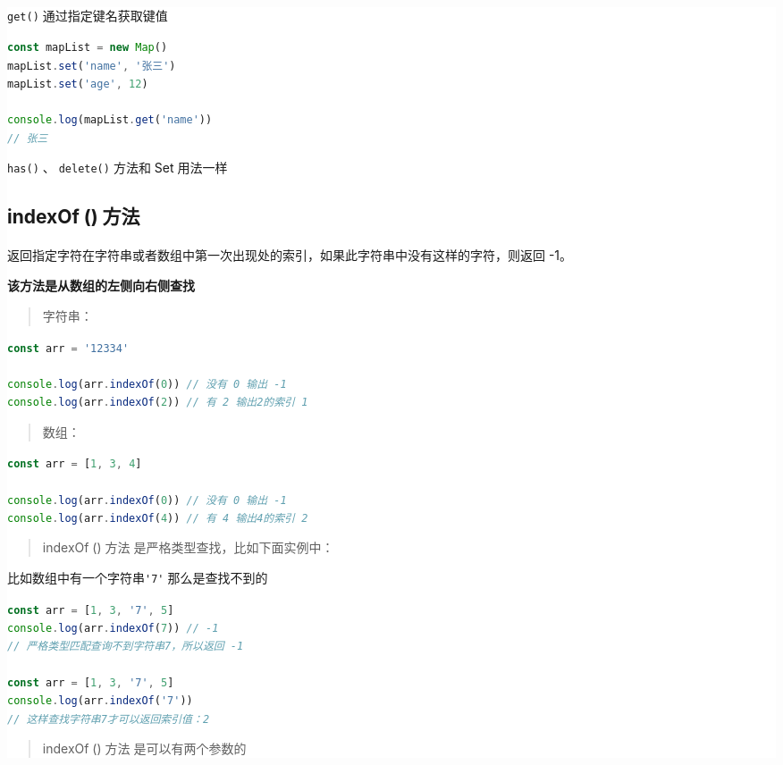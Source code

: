

`get()` 通过指定键名获取键值

```js
const mapList = new Map()
mapList.set('name', '张三')
mapList.set('age', 12)

console.log(mapList.get('name'))
// 张三
```



`has()` 、 `delete()` 方法和 Set 用法一样



##  indexOf () 方法

返回指定字符在字符串或者数组中第一次出现处的索引，如果此字符串中没有这样的字符，则返回 -1。

**该方法是从数组的左侧向右侧查找**

> 字符串：

```js
const arr = '12334'

console.log(arr.indexOf(0)) // 没有 0 输出 -1
console.log(arr.indexOf(2)) // 有 2 输出2的索引 1
```

> 数组：

```js
const arr = [1, 3, 4]

console.log(arr.indexOf(0)) // 没有 0 输出 -1
console.log(arr.indexOf(4)) // 有 4 输出4的索引 2
```



> indexOf () 方法 是严格类型查找，比如下面实例中：

比如数组中有一个字符串`'7'` 那么是查找不到的

```js
const arr = [1, 3, '7', 5]
console.log(arr.indexOf(7)) // -1
// 严格类型匹配查询不到字符串7，所以返回 -1

const arr = [1, 3, '7', 5]
console.log(arr.indexOf('7'))
// 这样查找字符串7才可以返回索引值：2
```



> indexOf () 方法 是可以有两个参数的

